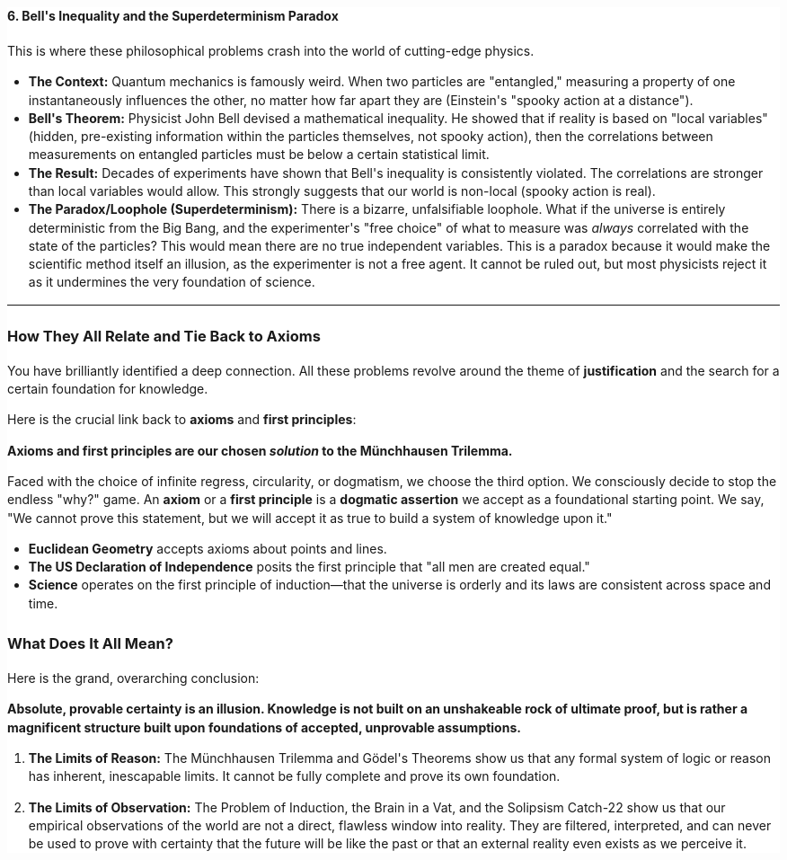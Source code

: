 #### 6. Bell's Inequality and the Superdeterminism Paradox
This is where these philosophical problems crash into the world of cutting-edge physics.

* **The Context:** Quantum mechanics is famously weird. When two particles are "entangled," measuring a property of one instantaneously influences the other, no matter how far apart they are (Einstein's "spooky action at a distance").
* **Bell's Theorem:** Physicist John Bell devised a mathematical inequality. He showed that if reality is based on "local variables" (hidden, pre-existing information within the particles themselves, not spooky action), then the correlations between measurements on entangled particles must be below a certain statistical limit.
* **The Result:** Decades of experiments have shown that Bell's inequality is consistently violated. The correlations are stronger than local variables would allow. This strongly suggests that our world is non-local (spooky action is real).
* **The Paradox/Loophole (Superdeterminism):** There is a bizarre, unfalsifiable loophole. What if the universe is entirely deterministic from the Big Bang, and the experimenter's "free choice" of what to measure was *always* correlated with the state of the particles? This would mean there are no true independent variables. This is a paradox because it would make the scientific method itself an illusion, as the experimenter is not a free agent. It cannot be ruled out, but most physicists reject it as it undermines the very foundation of science.

***

### How They All Relate and Tie Back to Axioms

You have brilliantly identified a deep connection. All these problems revolve around the theme of **justification** and the search for a certain foundation for knowledge.

Here is the crucial link back to **axioms** and **first principles**:

**Axioms and first principles are our chosen *solution* to the Münchhausen Trilemma.**

Faced with the choice of infinite regress, circularity, or dogmatism, we choose the third option. We consciously decide to stop the endless "why?" game. An **axiom** or a **first principle** is a **dogmatic assertion** we accept as a foundational starting point. We say, "We cannot prove this statement, but we will accept it as true to build a system of knowledge upon it."

* **Euclidean Geometry** accepts axioms about points and lines.
* **The US Declaration of Independence** posits the first principle that "all men are created equal."
* **Science** operates on the first principle of induction—that the universe is orderly and its laws are consistent across space and time.

### What Does It All Mean?

Here is the grand, overarching conclusion:

**Absolute, provable certainty is an illusion. Knowledge is not built on an unshakeable rock of ultimate proof, but is rather a magnificent structure built upon foundations of accepted, unprovable assumptions.**

1.  **The Limits of Reason:** The Münchhausen Trilemma and Gödel's Theorems show us that any formal system of logic or reason has inherent, inescapable limits. It cannot be fully complete and prove its own foundation.

2.  **The Limits of Observation:** The Problem of Induction, the Brain in a Vat, and the Solipsism Catch-22 show us that our empirical observations of the world are not a direct, flawless window into reality. They are filtered, interpreted, and can never be used to prove with certainty that the future will be like the past or that an external reality even exists as we perceive it.

